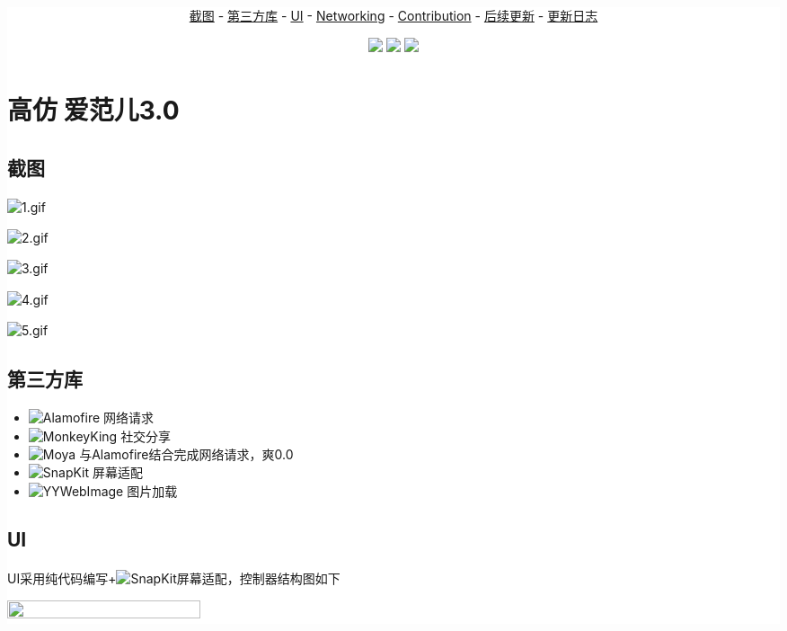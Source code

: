 <p align="center">
<a href="#截图">截图</a> -
<a href="#第三方库">第三方库</a> -
<a href="#UI">UI</a> -
<a href="#Networking">Networking</a> -
<a href="#Contribution">Contribution</a> -
<a href="#后续更新">后续更新</a> -
<a href="#更新日志">更新日志</a>
</p>

<p align="center">
<a href="https://developer.apple.com/swift"><img src="https://img.shields.io/badge/language-swift2-f48041.svg?style=flat"></a>
<a href="https://developer.apple.com/ios"><img src="https://img.shields.io/badge/platform-iOS8-blue.svg?style=flat"></a>
<a href="https://https://github.com/iCodeForever/ifanr/blob/develop/LICENSE"><img src="http://img.shields.io/badge/license-MIT-lightgrey.svg?style=flat"></a>
</p>

# 高仿 爱范儿3.0

## 截图


![1.gif](https://github.com/iCodeForever/ifanr/blob/master/ifanr/ifanr/Resources/1.gif)


![2.gif](https://github.com/iCodeForever/ifanr/blob/master/ifanr/ifanr/Resources/2.gif)


![3.gif](https://github.com/iCodeForever/ifanr/blob/master/ifanr/ifanr/Resources/3.gif)


![4.gif](https://github.com/iCodeForever/ifanr/blob/master/ifanr/ifanr/Resources/4.gif)


![5.gif](https://github.com/iCodeForever/ifanr/blob/master/ifanr/ifanr/Resources/5.gif)


## 第三方库

- ![Alamofire](https://github.com/Alamofire/Alamofire)      网络请求
- ![MonkeyKing](https://github.com/nixzhu/MonkeyKing)       社交分享
- ![Moya](https://github.com/Moya/Moya)                     与Alamofire结合完成网络请求，爽0.0
- ![SnapKit](https://github.com/SnapKit/SnapKit)            屏幕适配
- ![YYWebImage](https://github.com/ibireme/YYWebImage)      图片加载

## UI

UI采用纯代码编写+![SnapKit](https://github.com/SnapKit/SnapKit)屏幕适配，控制器结构图如下

<img src="https://github.com/iCodeForever/ifanr/blob/master/ifanr/ifanr/Resources/controllerNavgation.png" width="50%" height="50%" />
